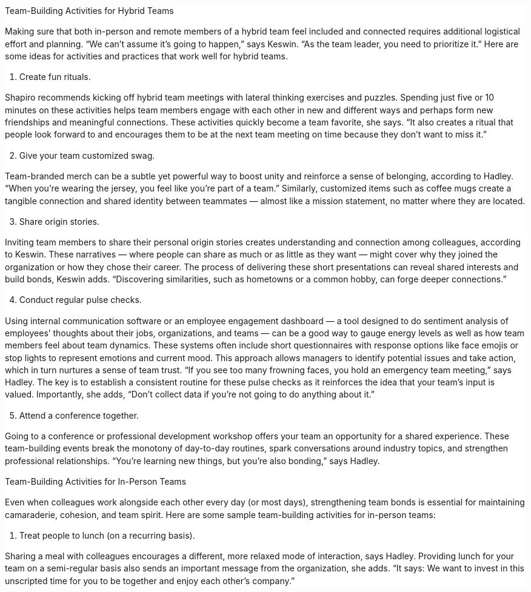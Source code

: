 Team-Building Activities for  Hybrid Teams

Making sure that both in-person and remote members of a hybrid team feel included and connected requires additional logistical effort and planning. “We can’t assume it’s going to happen,” says Keswin. “As the team leader, you need to prioritize it.” Here are some ideas for activities and practices that work well for hybrid teams.

1. Create fun rituals.

Shapiro recommends kicking off hybrid team meetings with lateral thinking exercises and puzzles. Spending just five or 10 minutes on these activities helps team members engage with each other in new and different ways and perhaps form new friendships and meaningful connections. These activities quickly become a team favorite, she says. “It also creates a ritual that people look forward to and encourages them to be at the next team meeting on time because they don’t want to miss it.”

2. Give your team customized swag.

Team-branded merch can be a subtle yet powerful way to boost unity and reinforce a sense of belonging, according to Hadley. “When you’re wearing the jersey, you feel like you’re part of a team.” Similarly, customized items such as coffee mugs create a tangible connection and shared identity between teammates — almost like a mission statement, no matter where they are located.

3. Share origin stories.

Inviting team members to share their personal origin stories creates understanding and connection among colleagues, according to Keswin. These narratives — where people can share as much or as little as they want — might cover why they joined the organization or how they chose their career. The process of delivering these short presentations can reveal shared interests and build bonds, Keswin adds. “Discovering similarities, such as hometowns or a common hobby, can forge deeper connections.”

4. Conduct regular pulse checks.

Using internal communication software or an employee engagement dashboard — a tool designed to do sentiment analysis of employees’ thoughts about their jobs, organizations, and teams — can be a good way to gauge energy levels as well as how team members feel about team dynamics. These systems often include short questionnaires with response options like face emojis or stop lights to represent emotions and current mood. This approach allows managers to identify potential issues and take action, which in turn nurtures a sense of team trust. “If you see too many frowning faces, you hold an emergency team meeting,” says Hadley. The key is to establish a consistent routine for these pulse checks as it reinforces the idea that your team’s input is valued. Importantly, she adds, “Don’t collect data if you’re not going to do anything about it.”

5. Attend a conference together.

Going to a conference or professional development workshop offers your team an opportunity for a shared experience. These team-building events break the monotony of day-to-day routines, spark conversations around industry topics, and strengthen professional relationships. “You’re learning new things, but you’re also bonding,” says Hadley.

Team-Building Activities for In-Person Teams

Even when colleagues work alongside each other every day (or most days), strengthening team bonds is essential for maintaining camaraderie, cohesion, and team spirit. Here are some sample team-building activities for in-person teams:

1. Treat people to lunch (on a recurring basis).

Sharing a meal with colleagues encourages a different, more relaxed mode of interaction, says Hadley. Providing lunch for your team on a semi-regular basis also sends an important message from the organization, she adds. “It says: We want to invest in this unscripted time for you to be together and enjoy each other’s company.”
